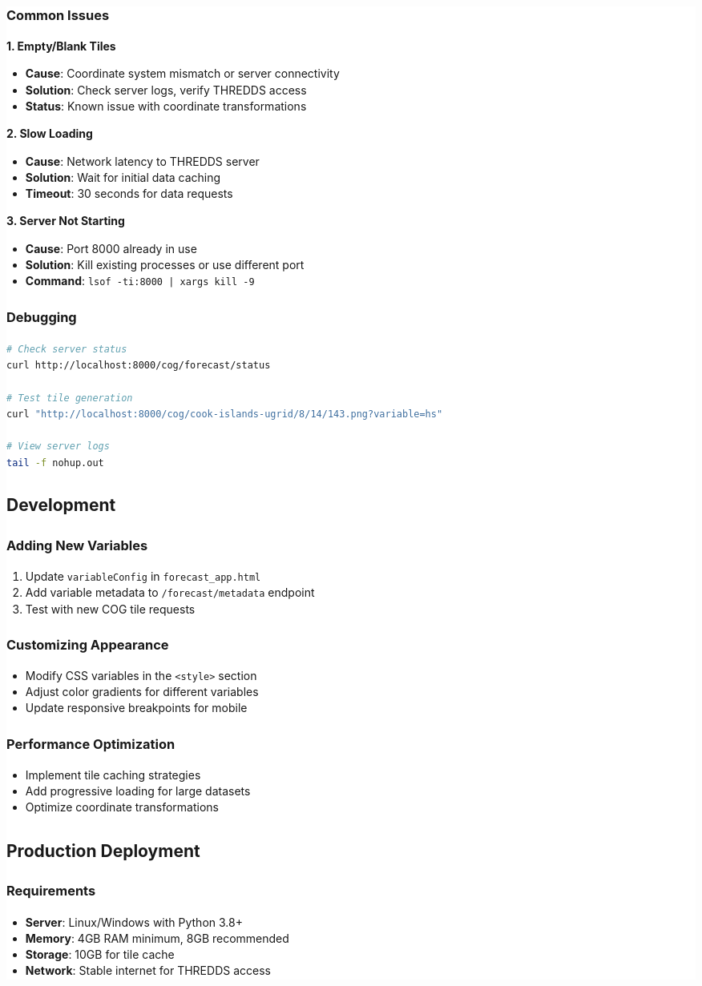 ### Common Issues

**1. Empty/Blank Tiles**
- **Cause**: Coordinate system mismatch or server connectivity
- **Solution**: Check server logs, verify THREDDS access
- **Status**: Known issue with coordinate transformations

**2. Slow Loading**
- **Cause**: Network latency to THREDDS server
- **Solution**: Wait for initial data caching
- **Timeout**: 30 seconds for data requests

**3. Server Not Starting**
- **Cause**: Port 8000 already in use
- **Solution**: Kill existing processes or use different port
- **Command**: `lsof -ti:8000 | xargs kill -9`

### Debugging
```bash
# Check server status
curl http://localhost:8000/cog/forecast/status

# Test tile generation  
curl "http://localhost:8000/cog/cook-islands-ugrid/8/14/143.png?variable=hs"

# View server logs
tail -f nohup.out
```

## Development

### Adding New Variables
1. Update `variableConfig` in `forecast_app.html`
2. Add variable metadata to `/forecast/metadata` endpoint
3. Test with new COG tile requests

### Customizing Appearance
- Modify CSS variables in the `<style>` section
- Adjust color gradients for different variables
- Update responsive breakpoints for mobile

### Performance Optimization
- Implement tile caching strategies
- Add progressive loading for large datasets
- Optimize coordinate transformations

## Production Deployment

### Requirements
- **Server**: Linux/Windows with Python 3.8+
- **Memory**: 4GB RAM minimum, 8GB recommended
- **Storage**: 10GB for tile cache
- **Network**: Stable internet for THREDDS access

